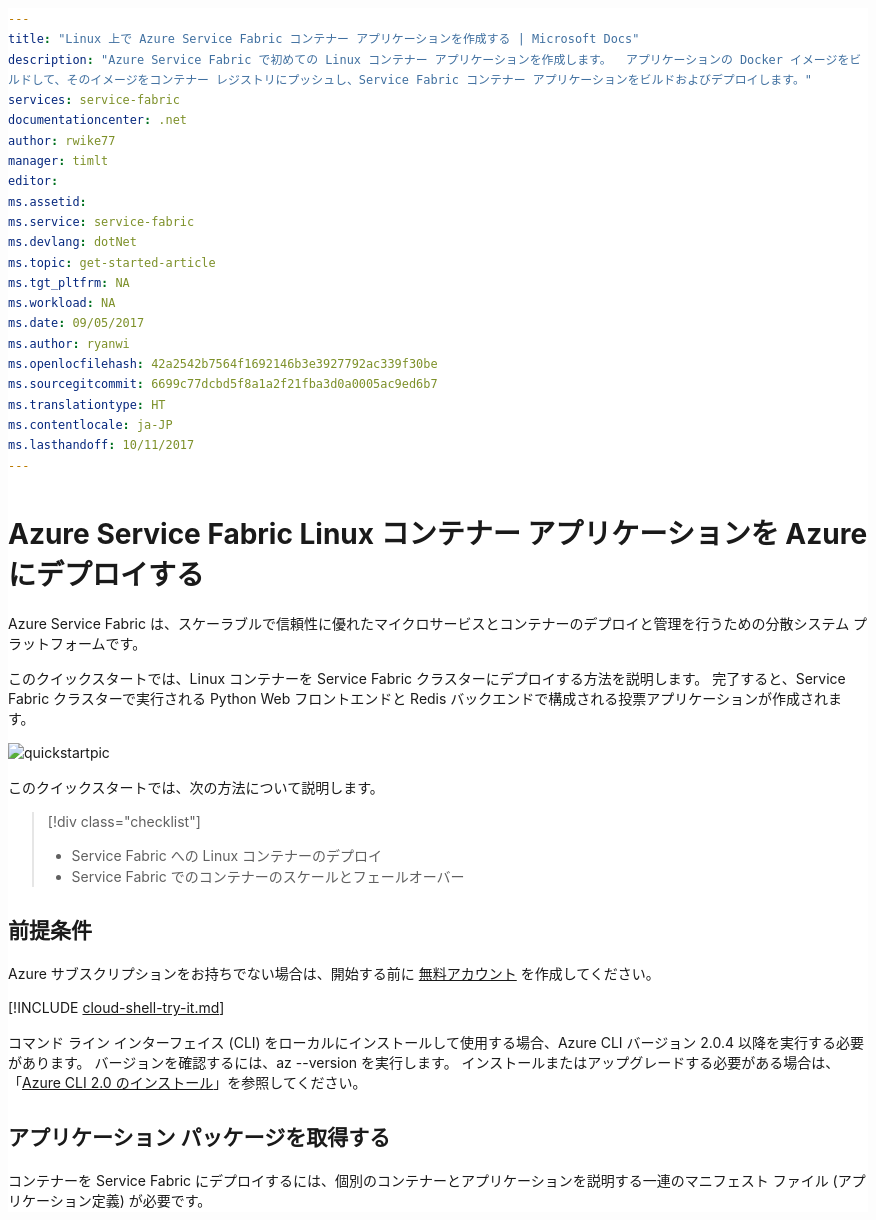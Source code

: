 ```yaml
---
title: "Linux 上で Azure Service Fabric コンテナー アプリケーションを作成する | Microsoft Docs"
description: "Azure Service Fabric で初めての Linux コンテナー アプリケーションを作成します。  アプリケーションの Docker イメージをビルドして、そのイメージをコンテナー レジストリにプッシュし、Service Fabric コンテナー アプリケーションをビルドおよびデプロイします。"
services: service-fabric
documentationcenter: .net
author: rwike77
manager: timlt
editor: 
ms.assetid: 
ms.service: service-fabric
ms.devlang: dotNet
ms.topic: get-started-article
ms.tgt_pltfrm: NA
ms.workload: NA
ms.date: 09/05/2017
ms.author: ryanwi
ms.openlocfilehash: 42a2542b7564f1692146b3e3927792ac339f30be
ms.sourcegitcommit: 6699c77dcbd5f8a1a2f21fba3d0a0005ac9ed6b7
ms.translationtype: HT
ms.contentlocale: ja-JP
ms.lasthandoff: 10/11/2017
---
```

# <a name="deploy-an-azure-service-fabric-linux-container-application-on-azure"></a>Azure Service Fabric Linux コンテナー アプリケーションを Azure にデプロイする
Azure Service Fabric は、スケーラブルで信頼性に優れたマイクロサービスとコンテナーのデプロイと管理を行うための分散システム プラットフォームです。 

このクイックスタートでは、Linux コンテナーを Service Fabric クラスターにデプロイする方法を説明します。 完了すると、Service Fabric クラスターで実行される Python Web フロントエンドと Redis バックエンドで構成される投票アプリケーションが作成されます。 

![quickstartpic][quickstartpic]

このクイックスタートでは、次の方法について説明します。
> [!div class="checklist"]
> * Service Fabric への Linux コンテナーのデプロイ
> * Service Fabric でのコンテナーのスケールとフェールオーバー

## <a name="prerequisite"></a>前提条件
Azure サブスクリプションをお持ちでない場合は、開始する前に [無料アカウント](https://azure.microsoft.com/en-us/free/) を作成してください。
  
[!INCLUDE [cloud-shell-try-it.md](../../includes/cloud-shell-try-it.md)]

コマンド ライン インターフェイス (CLI) をローカルにインストールして使用する場合、Azure CLI バージョン 2.0.4 以降を実行する必要があります。 バージョンを確認するには、az --version を実行します。 インストールまたはアップグレードする必要がある場合は、「[Azure CLI 2.0 のインストール](https://docs.microsoft.com/en-us/cli/azure/install-azure-cli)」を参照してください。

## <a name="get-application-package"></a>アプリケーション パッケージを取得する
コンテナーを Service Fabric にデプロイするには、個別のコンテナーとアプリケーションを説明する一連のマニフェスト ファイル (アプリケーション定義) が必要です。


[sfx]: ./media/service-fabric-quickstart-containers-linux/containersquickstartappinstance.png
[quickstartpic]: ./media/service-fabric-quickstart-containers-linux/votingapp.png
[sfxquickstartshownodetype]:  ./media/service-fabric-quickstart-containers-linux/containersquickstartrestart.png
[containersquickstartscale]: ./media/service-fabric-quickstart-containers-linux/containersquickstartscale.png
[containersquickstartscaledone]: ./media/service-fabric-quickstart-containers-linux/containersquickstartscaledone.png